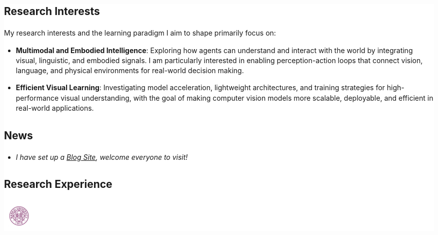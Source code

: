Research Interests
--------
My research interests and the learning paradigm I aim to shape primarily focus on:

- **Multimodal and Embodied Intelligence**: Exploring how agents can understand and interact with the world by integrating visual, linguistic, and embodied signals. I am particularly interested in enabling perception-action loops that connect vision, language, and physical environments for real-world decision making.

- **Efficient Visual Learning**: Investigating model acceleration, lightweight architectures, and training strategies for high-performance visual understanding, with the goal of making computer vision models more scalable, deployable, and efficient in real-world applications.

News
---------------
- *I have set up a [Blog Site](https://guohuan-xie.github.io), welcome everyone to visit!*

Research Experience
--------------
<div style="display: flex; align-items: center;">
    <img src="images/nku.png" alt="Nankai logo" width="60" height="60" style="margin-right: 20px;">
